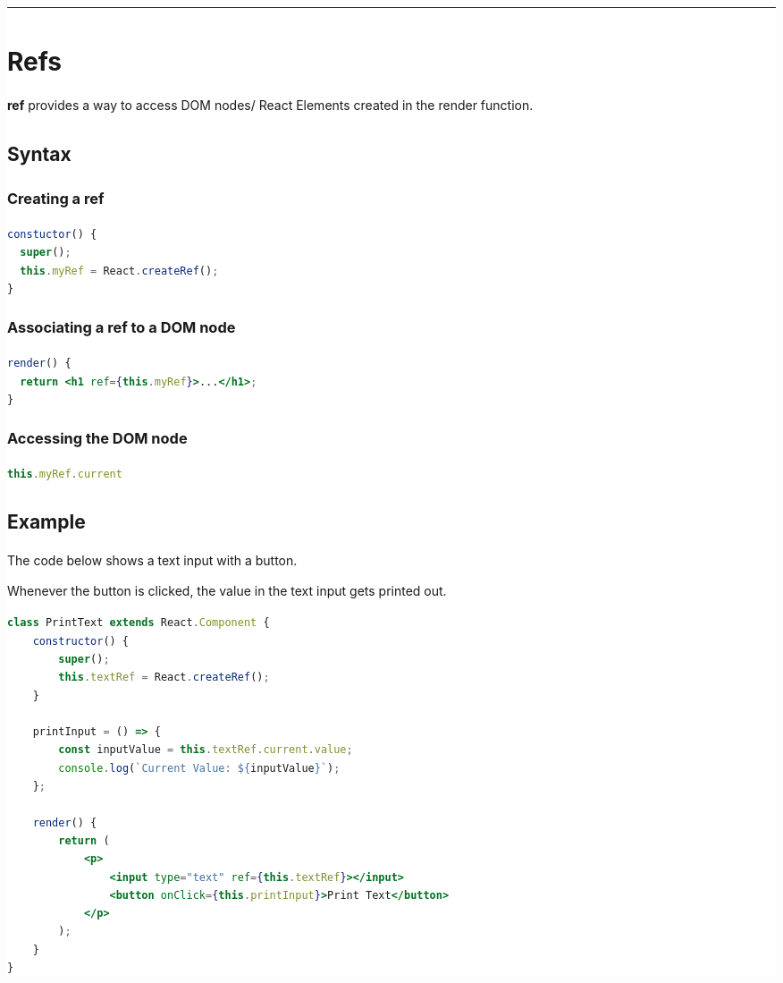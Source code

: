 ## 

---

# Refs

**ref** provides a way to access DOM nodes/ React Elements created in the render function.

## Syntax

### Creating a ref

```jsx
constuctor() {
  super();
  this.myRef = React.createRef();
}
```

### Associating a ref to a DOM node

```jsx
render() {
  return <h1 ref={this.myRef}>...</h1>;
}
```

### Accessing the DOM node

```jsx
this.myRef.current
```



## Example

The code below shows a text input with a button.

Whenever the button is clicked, the value in the text input gets printed out.

```jsx
class PrintText extends React.Component {
    constructor() {
        super();
        this.textRef = React.createRef();
    }

    printInput = () => {
        const inputValue = this.textRef.current.value;
        console.log(`Current Value: ${inputValue}`);
    };

    render() {
        return (
            <p>
                <input type="text" ref={this.textRef}></input>
                <button onClick={this.printInput}>Print Text</button>
            </p>
        );
    }
}
```

